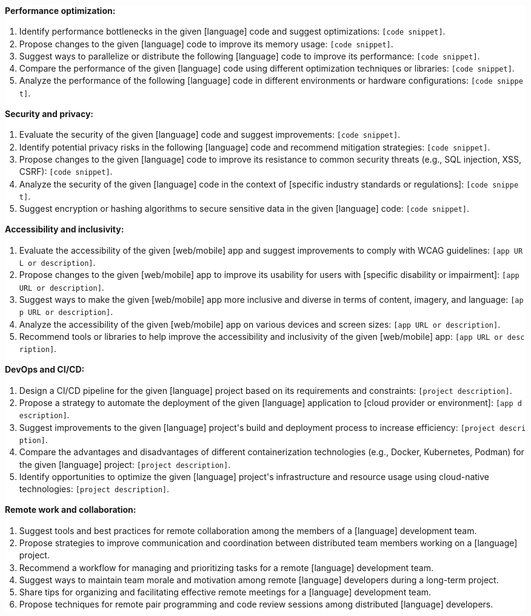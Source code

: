 ****Performance optimization:****

1.  Identify performance bottlenecks in the given [language] code and suggest optimizations: `[code snippet]`.
2.  Propose changes to the given [language] code to improve its memory usage: `[code snippet]`.
3.  Suggest ways to parallelize or distribute the following [language] code to improve its performance: `[code snippet]`.
4.  Compare the performance of the given [language] code using different optimization techniques or libraries: `[code snippet]`.
5.  Analyze the performance of the following [language] code in different environments or hardware configurations: `[code snippet]`.

****Security and privacy:****

1.  Evaluate the security of the given [language] code and suggest improvements: `[code snippet]`.
2.  Identify potential privacy risks in the following [language] code and recommend mitigation strategies: `[code snippet]`.
3.  Propose changes to the given [language] code to improve its resistance to common security threats (e.g., SQL injection, XSS, CSRF): `[code snippet]`.
4.  Analyze the security of the given [language] code in the context of [specific industry standards or regulations]: `[code snippet]`.
5.  Suggest encryption or hashing algorithms to secure sensitive data in the given [language] code: `[code snippet]`.

****Accessibility and inclusivity:****

1.  Evaluate the accessibility of the given [web/mobile] app and suggest improvements to comply with WCAG guidelines: `[app URL or description]`.
2.  Propose changes to the given [web/mobile] app to improve its usability for users with [specific disability or impairment]: `[app URL or description]`.
3.  Suggest ways to make the given [web/mobile] app more inclusive and diverse in terms of content, imagery, and language: `[app URL or description]`.
4.  Analyze the accessibility of the given [web/mobile] app on various devices and screen sizes: `[app URL or description]`.
5.  Recommend tools or libraries to help improve the accessibility and inclusivity of the given [web/mobile] app: `[app URL or description]`.

****DevOps and CI/CD:****

1.  Design a CI/CD pipeline for the given [language] project based on its requirements and constraints: `[project description]`.
2.  Propose a strategy to automate the deployment of the given [language] application to [cloud provider or environment]: `[app description]`.
3.  Suggest improvements to the given [language] project's build and deployment process to increase efficiency: `[project description]`.
4.  Compare the advantages and disadvantages of different containerization technologies (e.g., Docker, Kubernetes, Podman) for the given [language] project: `[project description]`.
5.  Identify opportunities to optimize the given [language] project's infrastructure and resource usage using cloud-native technologies: `[project description]`.

****Remote work and collaboration:****

1.  Suggest tools and best practices for remote collaboration among the members of a [language] development team.
2.  Propose strategies to improve communication and coordination between distributed team members working on a [language] project.
3.  Recommend a workflow for managing and prioritizing tasks for a remote [language] development team.
4.  Suggest ways to maintain team morale and motivation among remote [language] developers during a long-term project.
5.  Share tips for organizing and facilitating effective remote meetings for a [language] development team.
6.  Propose techniques for remote pair programming and code review sessions among distributed [language] developers.
